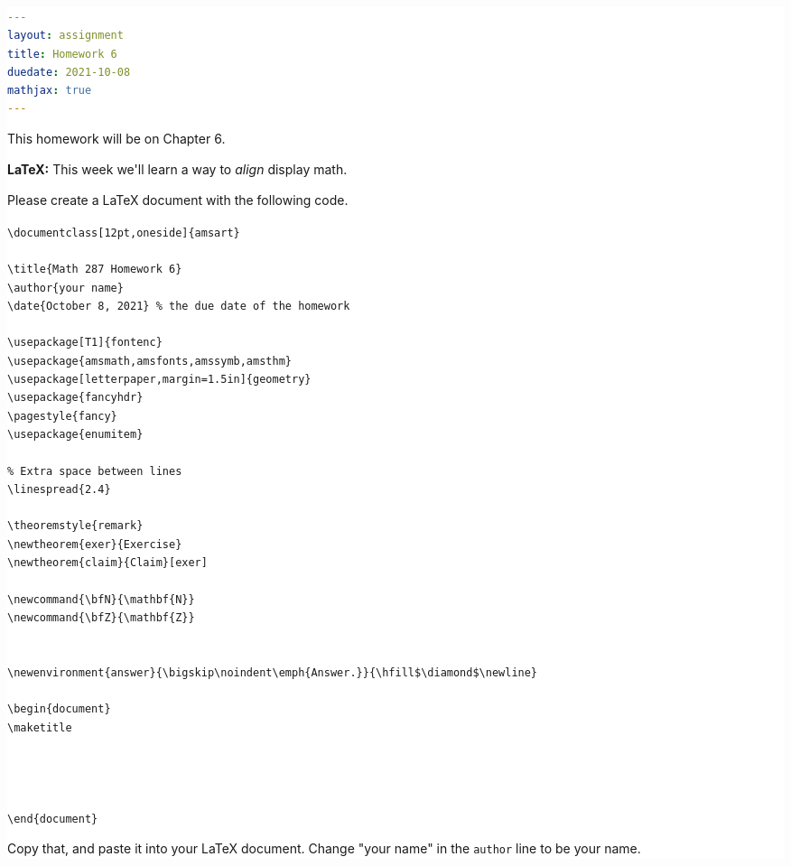 ```yaml
---
layout: assignment
title: Homework 6
duedate: 2021-10-08
mathjax: true
---
```




This homework will be on Chapter 6.

**LaTeX:** This week we'll learn a way to *align* display math.

Please create a LaTeX document with the following code.

```
\documentclass[12pt,oneside]{amsart}

\title{Math 287 Homework 6}
\author{your name}
\date{October 8, 2021} % the due date of the homework

\usepackage[T1]{fontenc}
\usepackage{amsmath,amsfonts,amssymb,amsthm}
\usepackage[letterpaper,margin=1.5in]{geometry}
\usepackage{fancyhdr}
\pagestyle{fancy}
\usepackage{enumitem}

% Extra space between lines
\linespread{2.4}

\theoremstyle{remark}
\newtheorem{exer}{Exercise}
\newtheorem{claim}{Claim}[exer]

\newcommand{\bfN}{\mathbf{N}}
\newcommand{\bfZ}{\mathbf{Z}}


\newenvironment{answer}{\bigskip\noindent\emph{Answer.}}{\hfill$\diamond$\newline}

\begin{document}
\maketitle




\end{document}
```

Copy that, and paste it into your LaTeX document.
Change "your name" in the `author` line to be your name.
